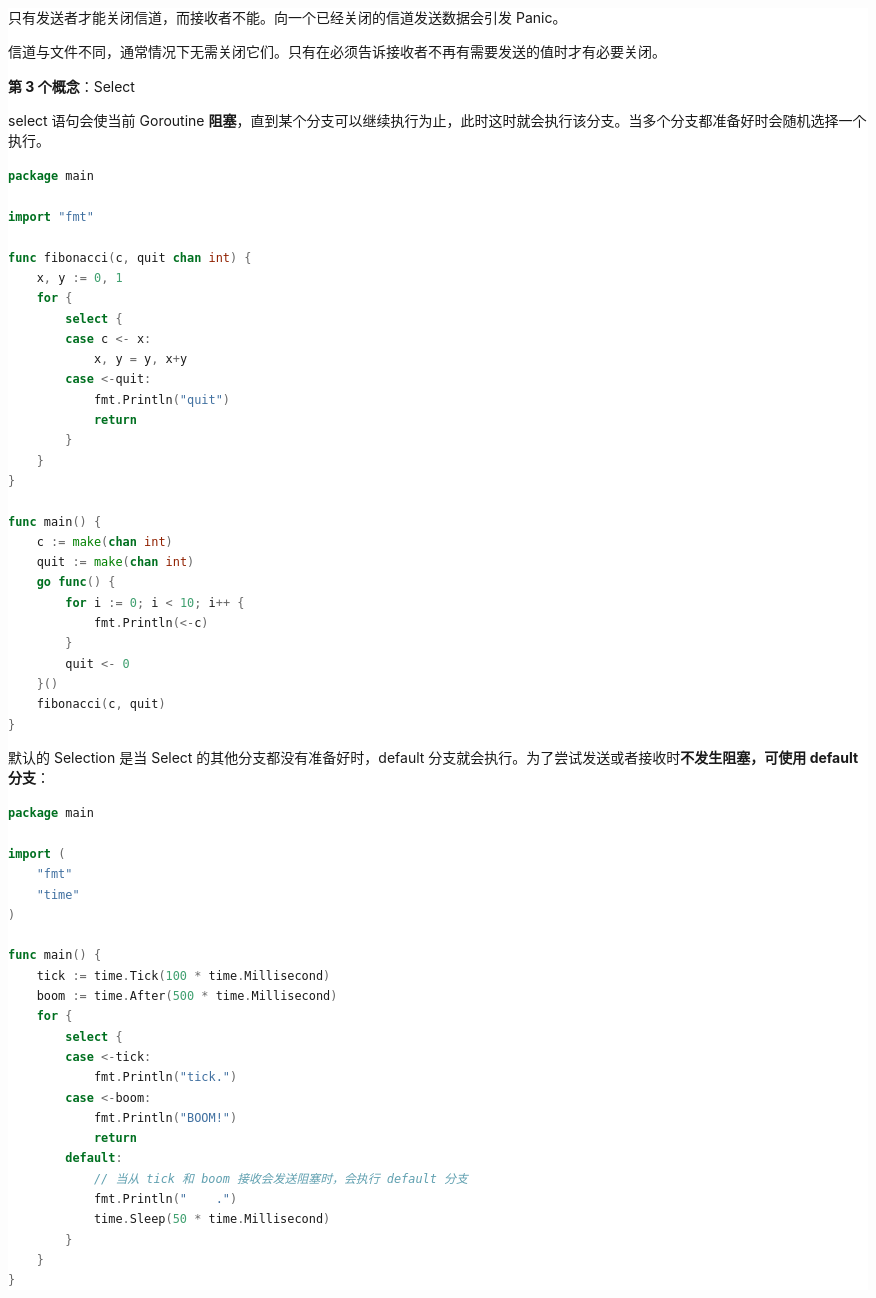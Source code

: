 只有发送者才能关闭信道，而接收者不能。向一个已经关闭的信道发送数据会引发 Panic。

信道与文件不同，通常情况下无需关闭它们。只有在必须告诉接收者不再有需要发送的值时才有必要关闭。

**第 3 个概念**：Select

select 语句会使当前 Goroutine **阻塞**，直到某个分支可以继续执行为止，此时这时就会执行该分支。当多个分支都准备好时会随机选择一个执行。

~~~go
package main

import "fmt"

func fibonacci(c, quit chan int) {
	x, y := 0, 1
	for {
		select {
		case c <- x:
			x, y = y, x+y
		case <-quit:
			fmt.Println("quit")
			return
		}
	}
}

func main() {
	c := make(chan int)
	quit := make(chan int)
	go func() {
		for i := 0; i < 10; i++ {
			fmt.Println(<-c)
		}
		quit <- 0
	}()
	fibonacci(c, quit)
}
~~~

默认的 Selection 是当 Select 的其他分支都没有准备好时，default 分支就会执行。为了尝试发送或者接收时**不发生阻塞，可使用 default 分支**：

~~~go
package main

import (
	"fmt"
	"time"
)

func main() {
	tick := time.Tick(100 * time.Millisecond)
	boom := time.After(500 * time.Millisecond)
	for {
		select {
		case <-tick:
			fmt.Println("tick.")
		case <-boom:
			fmt.Println("BOOM!")
			return
		default:
            // 当从 tick 和 boom 接收会发送阻塞时，会执行 default 分支
			fmt.Println("    .")
			time.Sleep(50 * time.Millisecond)
		}
	}
}

~~~